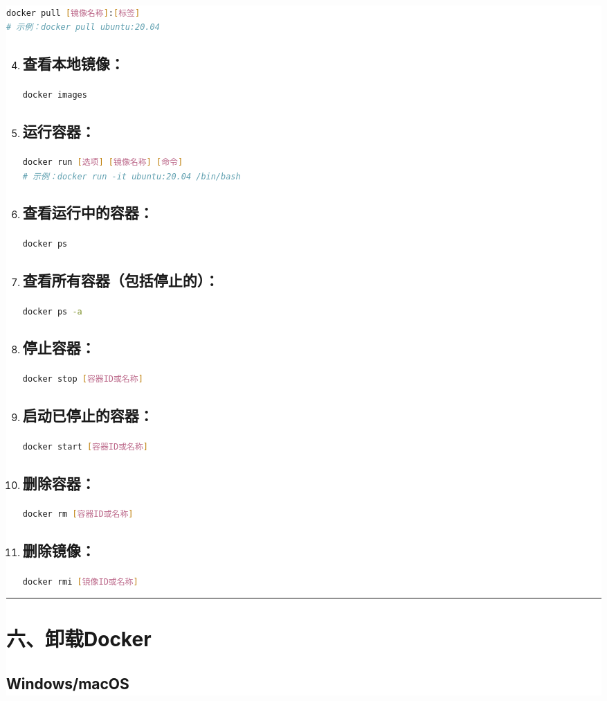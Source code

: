    ```bash
   docker pull [镜像名称]:[标签]
   # 示例：docker pull ubuntu:20.04
   ```

4. ## 查看本地镜像：

   ```bash
   docker images
   ```

5. ## 运行容器：

   ```bash
   docker run [选项] [镜像名称] [命令]
   # 示例：docker run -it ubuntu:20.04 /bin/bash
   ```

6. ## 查看运行中的容器：

   ```bash
   docker ps
   ```

7. ## 查看所有容器（包括停止的）：

   ```bash
   docker ps -a
   ```

8. ## 停止容器：

   ```bash
   docker stop [容器ID或名称]
   ```

9. ## 启动已停止的容器：

   ```bash
   docker start [容器ID或名称]
   ```

10. ## 删除容器：

    ```bash
    docker rm [容器ID或名称]
    ```

11. ## 删除镜像：

    ```bash
    docker rmi [镜像ID或名称]
    ```

***

# 六、卸载Docker

## Windows/macOS
